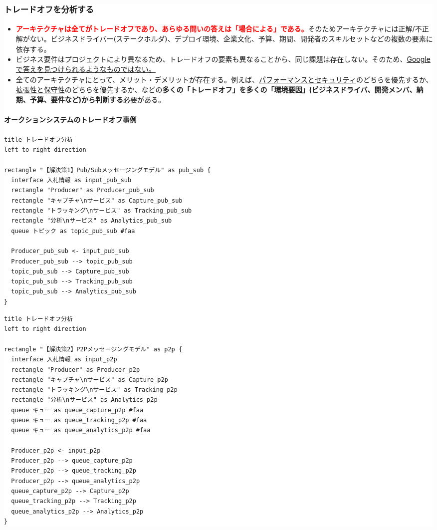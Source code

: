 ### トレードオフを分析する

- <font color=red><b>アーキテクチャは全てがトレードオフであり、あらゆる問いの答えは「場合による」である。</b></font>そのためアーキテクチャには正解/不正解がない。ビジネスドライバー(ステークホルダ)、デプロイ環境、企業文化、予算、期間、開発者のスキルセットなどの複数の要素に依存する。
- ビジネス要件はプロジェクトにより異なるため、トレードオフの要素も異なることから、同じ課題は存在しない。そのため、<u>Googleで答えを見つけられるようなものではない。</u>
- 全てのアーキテクチャにとって、メリット・デメリットが存在する。例えば、<u>パフォーマンスとセキュリティ</u>のどちらを優先するか、<u>拡張性と保守性</u>のどちらを優先するか、などの**多くの「トレードオフ」を多くの「環境要因」(ビジネスドライバ、開発メンバ、納期、予算、要件など)から判断する**必要がある。

#### オークションシステムのトレードオフ事例



```plantuml
title トレードオフ分析
left to right direction

rectangle "【解決策1】Pub/Subメッセージングモデル" as pub_sub {
  interface 入札情報 as input_pub_sub
  rectangle "Producer" as Producer_pub_sub
  rectangle "キャプチャ\nサービス" as Capture_pub_sub
  rectangle "トラッキング\nサービス" as Tracking_pub_sub
  rectangle "分析\nサービス" as Analytics_pub_sub
  queue トピック as topic_pub_sub #faa

  Producer_pub_sub <- input_pub_sub
  Producer_pub_sub --> topic_pub_sub
  topic_pub_sub --> Capture_pub_sub
  topic_pub_sub --> Tracking_pub_sub
  topic_pub_sub --> Analytics_pub_sub
}
```

```plantuml
title トレードオフ分析
left to right direction

rectangle "【解決策2】P2Pメッセージングモデル" as p2p {
  interface 入札情報 as input_p2p
  rectangle "Producer" as Producer_p2p
  rectangle "キャプチャ\nサービス" as Capture_p2p
  rectangle "トラッキング\nサービス" as Tracking_p2p
  rectangle "分析\nサービス" as Analytics_p2p
  queue キュー as queue_capture_p2p #faa
  queue キュー as queue_tracking_p2p #faa
  queue キュー as queue_analytics_p2p #faa

  Producer_p2p <- input_p2p
  Producer_p2p --> queue_capture_p2p
  Producer_p2p --> queue_tracking_p2p
  Producer_p2p --> queue_analytics_p2p
  queue_capture_p2p --> Capture_p2p
  queue_tracking_p2p --> Tracking_p2p
  queue_analytics_p2p --> Analytics_p2p
}
```
